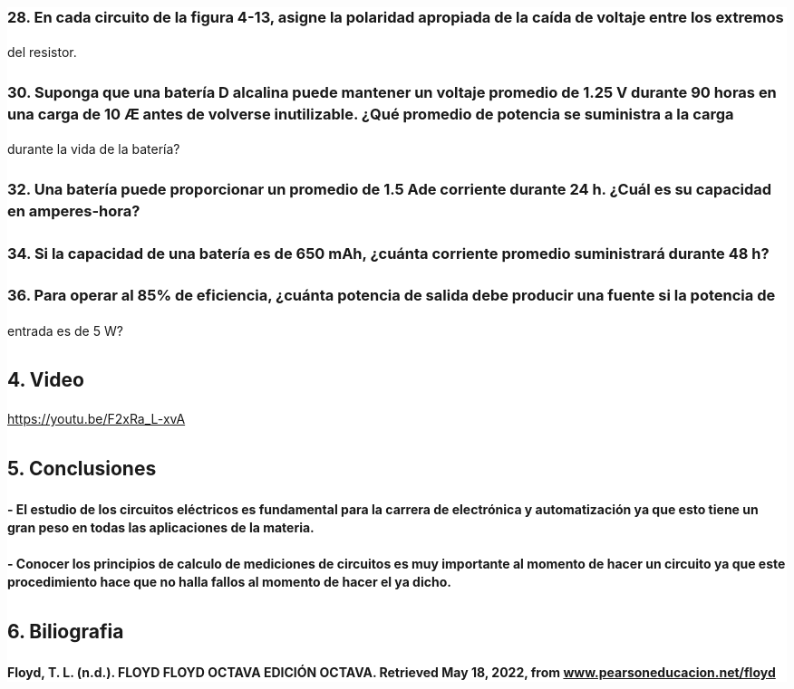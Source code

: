 ### 28. En cada circuito de la figura 4-13, asigne la polaridad apropiada de la caída de voltaje entre los extremos
del resistor.
### 30. Suponga que una batería D alcalina puede mantener un voltaje promedio de 1.25 V durante 90 horas en una carga de 10 Æ antes de volverse inutilizable. ¿Qué promedio de potencia se suministra a la carga
durante la vida de la batería?
### 32. Una batería puede proporcionar un promedio de 1.5 Ade corriente durante 24 h. ¿Cuál es su capacidad en amperes-hora?
### 34. Si la capacidad de una batería es de 650 mAh, ¿cuánta corriente promedio suministrará durante 48 h?
### 36. Para operar al 85% de eficiencia, ¿cuánta potencia de salida debe producir una fuente si la potencia de
entrada es de 5 W?
## 4. Video
https://youtu.be/F2xRa_L-xvA
## 5. Conclusiones
#### -	El estudio de los circuitos eléctricos es fundamental para la carrera de electrónica y automatización ya que esto tiene un gran peso en todas las aplicaciones de la materia.
#### -	Conocer los principios de calculo de mediciones de circuitos es muy importante al momento de hacer un circuito ya que este procedimiento hace que no halla fallos al momento de hacer el ya dicho.
## 6. Biliografia
#### Floyd, T. L. (n.d.). FLOYD FLOYD OCTAVA EDICIÓN OCTAVA. Retrieved May 18, 2022, from www.pearsoneducacion.net/floyd

